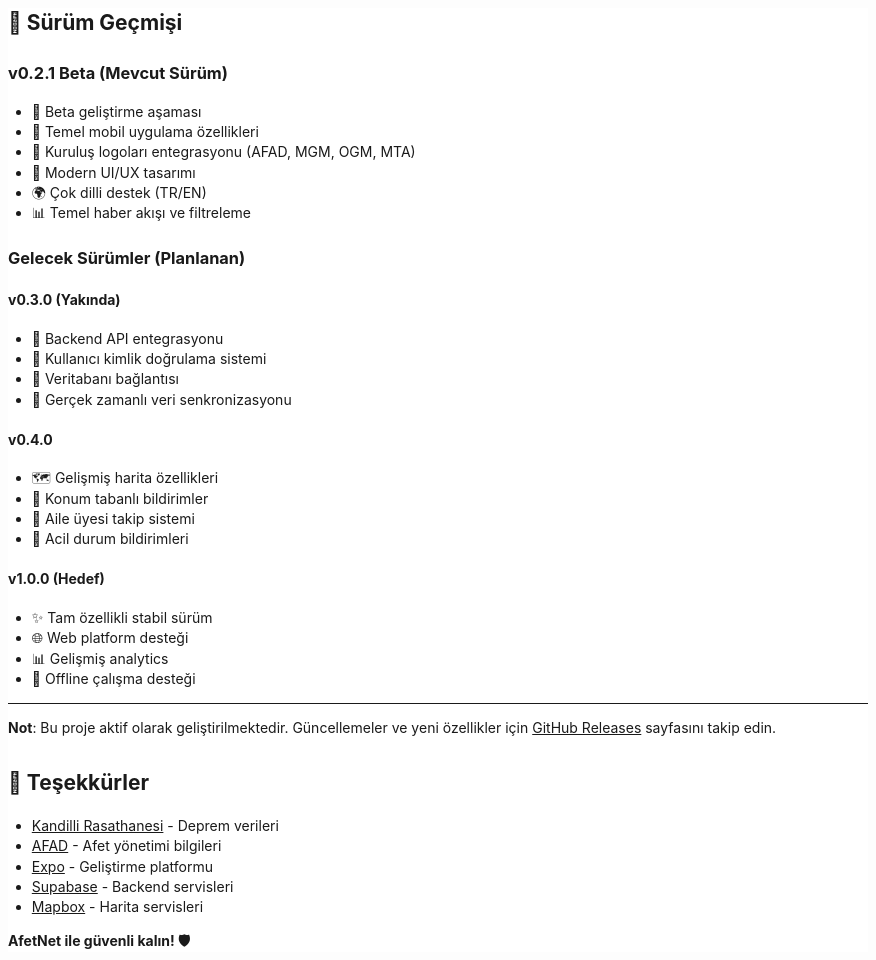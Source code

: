 ## 🔄 Sürüm Geçmişi

### v0.2.1 Beta (Mevcut Sürüm)
- 🧪 Beta geliştirme aşaması
- 📱 Temel mobil uygulama özellikleri
- 🏢 Kuruluş logoları entegrasyonu (AFAD, MGM, OGM, MTA)
- 🎨 Modern UI/UX tasarımı
- 🌍 Çok dilli destek (TR/EN)
- 📊 Temel haber akışı ve filtreleme

### Gelecek Sürümler (Planlanan)

#### v0.3.0 (Yakında)
- 🔧 Backend API entegrasyonu
- 🔐 Kullanıcı kimlik doğrulama sistemi
- 💾 Veritabanı bağlantısı
- 📡 Gerçek zamanlı veri senkronizasyonu

#### v0.4.0
- 🗺️ Gelişmiş harita özellikleri
- 📍 Konum tabanlı bildirimler
- 👥 Aile üyesi takip sistemi
- 🚨 Acil durum bildirimleri

#### v1.0.0 (Hedef)
- ✨ Tam özellikli stabil sürüm
- 🌐 Web platform desteği
- 📊 Gelişmiş analytics
- 🔄 Offline çalışma desteği

---

**Not**: Bu proje aktif olarak geliştirilmektedir. Güncellemeler ve yeni özellikler için [GitHub Releases](https://github.com/kullaniciadi/afetnet/releases) sayfasını takip edin.

## 🙏 Teşekkürler

- [Kandilli Rasathanesi](http://www.koeri.boun.edu.tr/) - Deprem verileri
- [AFAD](https://www.afad.gov.tr/) - Afet yönetimi bilgileri
- [Expo](https://expo.dev/) - Geliştirme platformu
- [Supabase](https://supabase.com/) - Backend servisleri
- [Mapbox](https://www.mapbox.com/) - Harita servisleri

**AfetNet ile güvenli kalın! 🛡️**